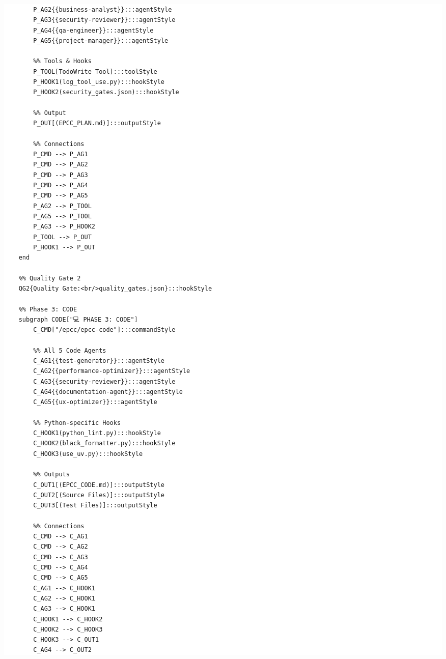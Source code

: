 ```mermaid
        P_AG2{{business-analyst}}:::agentStyle
        P_AG3{{security-reviewer}}:::agentStyle
        P_AG4{{qa-engineer}}:::agentStyle
        P_AG5{{project-manager}}:::agentStyle
        
        %% Tools & Hooks
        P_TOOL[TodoWrite Tool]:::toolStyle
        P_HOOK1(log_tool_use.py):::hookStyle
        P_HOOK2(security_gates.json):::hookStyle
        
        %% Output
        P_OUT[(EPCC_PLAN.md)]:::outputStyle
        
        %% Connections
        P_CMD --> P_AG1
        P_CMD --> P_AG2
        P_CMD --> P_AG3
        P_CMD --> P_AG4
        P_CMD --> P_AG5
        P_AG2 --> P_TOOL
        P_AG5 --> P_TOOL
        P_AG3 --> P_HOOK2
        P_TOOL --> P_OUT
        P_HOOK1 --> P_OUT
    end
    
    %% Quality Gate 2
    QG2{Quality Gate:<br/>quality_gates.json}:::hookStyle
    
    %% Phase 3: CODE
    subgraph CODE["💻 PHASE 3: CODE"]
        C_CMD["/epcc/epcc-code"]:::commandStyle
        
        %% All 5 Code Agents
        C_AG1{{test-generator}}:::agentStyle
        C_AG2{{performance-optimizer}}:::agentStyle
        C_AG3{{security-reviewer}}:::agentStyle
        C_AG4{{documentation-agent}}:::agentStyle
        C_AG5{{ux-optimizer}}:::agentStyle
        
        %% Python-specific Hooks
        C_HOOK1(python_lint.py):::hookStyle
        C_HOOK2(black_formatter.py):::hookStyle
        C_HOOK3(use_uv.py):::hookStyle
        
        %% Outputs
        C_OUT1[(EPCC_CODE.md)]:::outputStyle
        C_OUT2[(Source Files)]:::outputStyle
        C_OUT3[(Test Files)]:::outputStyle
        
        %% Connections
        C_CMD --> C_AG1
        C_CMD --> C_AG2
        C_CMD --> C_AG3
        C_CMD --> C_AG4
        C_CMD --> C_AG5
        C_AG1 --> C_HOOK1
        C_AG2 --> C_HOOK1
        C_AG3 --> C_HOOK1
        C_HOOK1 --> C_HOOK2
        C_HOOK2 --> C_HOOK3
        C_HOOK3 --> C_OUT1
        C_AG4 --> C_OUT2
```